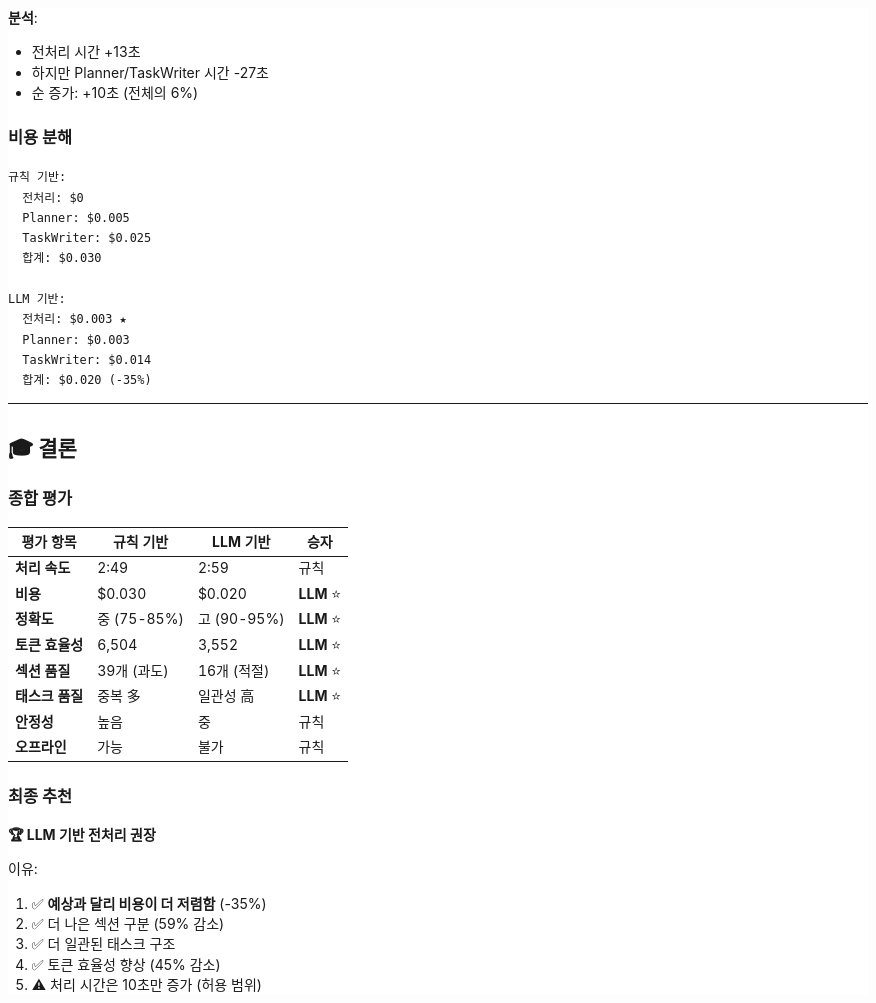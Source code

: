 **분석**:
- 전처리 시간 +13초
- 하지만 Planner/TaskWriter 시간 -27초
- 순 증가: +10초 (전체의 6%)

### 비용 분해
```
규칙 기반:
  전처리: $0
  Planner: $0.005
  TaskWriter: $0.025
  합계: $0.030

LLM 기반:
  전처리: $0.003 ★
  Planner: $0.003
  TaskWriter: $0.014
  합계: $0.020 (-35%)
```

---

## 🎓 결론

### 종합 평가

| 평가 항목 | 규칙 기반 | LLM 기반 | 승자 |
|----------|----------|----------|------|
| **처리 속도** | 2:49 | 2:59 | 규칙 |
| **비용** | $0.030 | $0.020 | **LLM** ⭐ |
| **정확도** | 중 (75-85%) | 고 (90-95%) | **LLM** ⭐ |
| **토큰 효율성** | 6,504 | 3,552 | **LLM** ⭐ |
| **섹션 품질** | 39개 (과도) | 16개 (적절) | **LLM** ⭐ |
| **태스크 품질** | 중복 多 | 일관성 高 | **LLM** ⭐ |
| **안정성** | 높음 | 중 | 규칙 |
| **오프라인** | 가능 | 불가 | 규칙 |

### 최종 추천

**🏆 LLM 기반 전처리 권장**

이유:
1. ✅ **예상과 달리 비용이 더 저렴함** (-35%)
2. ✅ 더 나은 섹션 구분 (59% 감소)
3. ✅ 더 일관된 태스크 구조
4. ✅ 토큰 효율성 향상 (45% 감소)
5. ⚠️ 처리 시간은 10초만 증가 (허용 범위)
